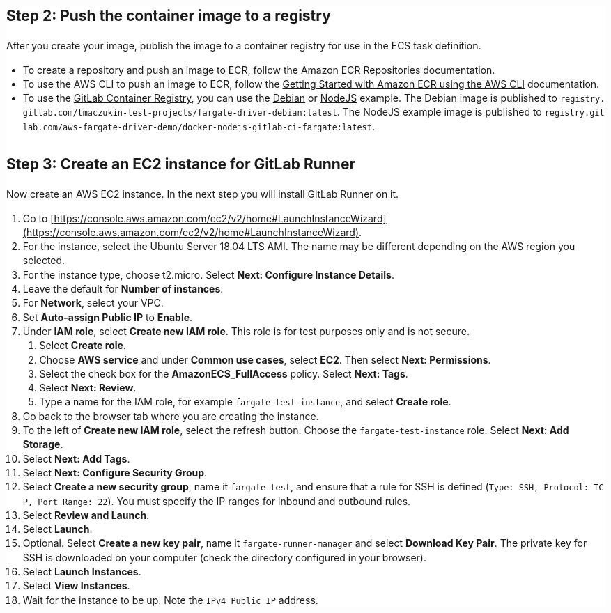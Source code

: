 ## Step 2: Push the container image to a registry

After you create your image, publish the image to a container registry for
use in the ECS task definition.

- To create a repository and push an image to ECR, follow the
  [Amazon ECR Repositories](https://docs.aws.amazon.com/AmazonECR/latest/userguide/Repositories.html) documentation.
- To use the AWS CLI to push an image to ECR, follow the
  [Getting Started with Amazon ECR using the AWS CLI](https://docs.aws.amazon.com/AmazonECR/latest/userguide/getting-started-cli.html) documentation.
- To use the [GitLab Container Registry](https://docs.gitlab.com/user/packages/container_registry/), you can use the
  [Debian](https://gitlab.com/tmaczukin-test-projects/fargate-driver-debian) or [NodeJS](https://gitlab.com/aws-fargate-driver-demo/docker-nodejs-gitlab-ci-fargate)
  example. The Debian image is published to `registry.gitlab.com/tmaczukin-test-projects/fargate-driver-debian:latest`.
  The NodeJS example image is published to `registry.gitlab.com/aws-fargate-driver-demo/docker-nodejs-gitlab-ci-fargate:latest`.

## Step 3: Create an EC2 instance for GitLab Runner

Now create an AWS EC2 instance. In the next step you will install GitLab Runner on it.

1. Go to [https://console.aws.amazon.com/ec2/v2/home#LaunchInstanceWizard](https://console.aws.amazon.com/ec2/v2/home#LaunchInstanceWizard).
1. For the instance, select the Ubuntu Server 18.04 LTS AMI.
   The name may be different depending on the AWS region you selected.
1. For the instance type, choose t2.micro. Select **Next: Configure Instance Details**.
1. Leave the default for **Number of instances**.
1. For **Network**, select your VPC.
1. Set **Auto-assign Public IP** to **Enable**.
1. Under **IAM role**, select **Create new IAM role**. This role is for test purposes only and is not secure.
   1. Select **Create role**.
   1. Choose **AWS service** and under **Common use cases**, select **EC2**. Then select **Next: Permissions**.
   1. Select the check box for the **AmazonECS_FullAccess** policy. Select **Next: Tags**.
   1. Select **Next: Review**.
   1. Type a name for the IAM role, for example `fargate-test-instance`,
      and select **Create role**.
1. Go back to the browser tab where you are creating the instance.
1. To the left of **Create new IAM role**, select the refresh button.
   Choose the `fargate-test-instance` role. Select **Next: Add Storage**.
1. Select **Next: Add Tags**.
1. Select **Next: Configure Security Group**.
1. Select **Create a new security group**, name it `fargate-test`, and
   ensure that a rule for SSH is defined (`Type: SSH, Protocol: TCP, Port Range: 22`). You must
   specify the IP ranges for inbound and outbound rules.
1. Select **Review and Launch**.
1. Select **Launch**.
1. Optional. Select **Create a new key pair**, name it `fargate-runner-manager`
   and select **Download Key Pair**. The private key for SSH is downloaded
   on your computer (check the directory configured in your browser).
1. Select **Launch Instances**.
1. Select **View Instances**.
1. Wait for the instance to be up. Note the `IPv4 Public IP` address.
